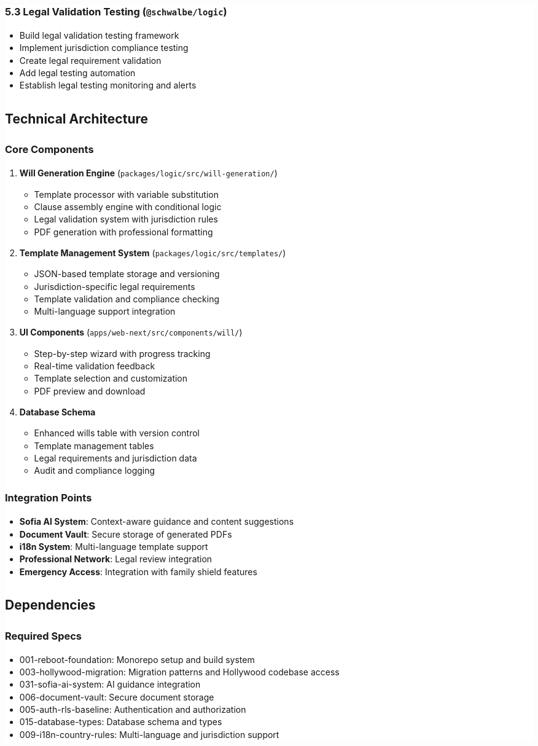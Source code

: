 ### **5.3 Legal Validation Testing (`@schwalbe/logic`)**

- Build legal validation testing framework
- Implement jurisdiction compliance testing
- Create legal requirement validation
- Add legal testing automation
- Establish legal testing monitoring and alerts

## Technical Architecture

### Core Components

1. **Will Generation Engine** (`packages/logic/src/will-generation/`)
   - Template processor with variable substitution
   - Clause assembly engine with conditional logic
   - Legal validation system with jurisdiction rules
   - PDF generation with professional formatting

2. **Template Management System** (`packages/logic/src/templates/`)
   - JSON-based template storage and versioning
   - Jurisdiction-specific legal requirements
   - Template validation and compliance checking
   - Multi-language support integration

3. **UI Components** (`apps/web-next/src/components/will/`)
   - Step-by-step wizard with progress tracking
   - Real-time validation feedback
   - Template selection and customization
   - PDF preview and download

4. **Database Schema**
   - Enhanced wills table with version control
   - Template management tables
   - Legal requirements and jurisdiction data
   - Audit and compliance logging

### Integration Points

- **Sofia AI System**: Context-aware guidance and content suggestions
- **Document Vault**: Secure storage of generated PDFs
- **i18n System**: Multi-language template support
- **Professional Network**: Legal review integration
- **Emergency Access**: Integration with family shield features

## Dependencies

### Required Specs

- 001-reboot-foundation: Monorepo setup and build system
- 003-hollywood-migration: Migration patterns and Hollywood codebase access
- 031-sofia-ai-system: AI guidance integration
- 006-document-vault: Secure document storage
- 005-auth-rls-baseline: Authentication and authorization
- 015-database-types: Database schema and types
- 009-i18n-country-rules: Multi-language and jurisdiction support
